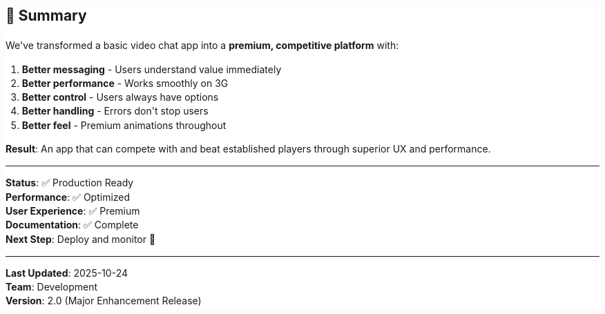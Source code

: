 
## 🎉 Summary

We've transformed a basic video chat app into a **premium, competitive platform** with:

1. **Better messaging** - Users understand value immediately
2. **Better performance** - Works smoothly on 3G
3. **Better control** - Users always have options
4. **Better handling** - Errors don't stop users
5. **Better feel** - Premium animations throughout

**Result**: An app that can compete with and beat established players through superior UX and performance.

---

**Status**: ✅ Production Ready  
**Performance**: ✅ Optimized  
**User Experience**: ✅ Premium  
**Documentation**: ✅ Complete  
**Next Step**: Deploy and monitor 🚀

---

**Last Updated**: 2025-10-24  
**Team**: Development  
**Version**: 2.0 (Major Enhancement Release)


